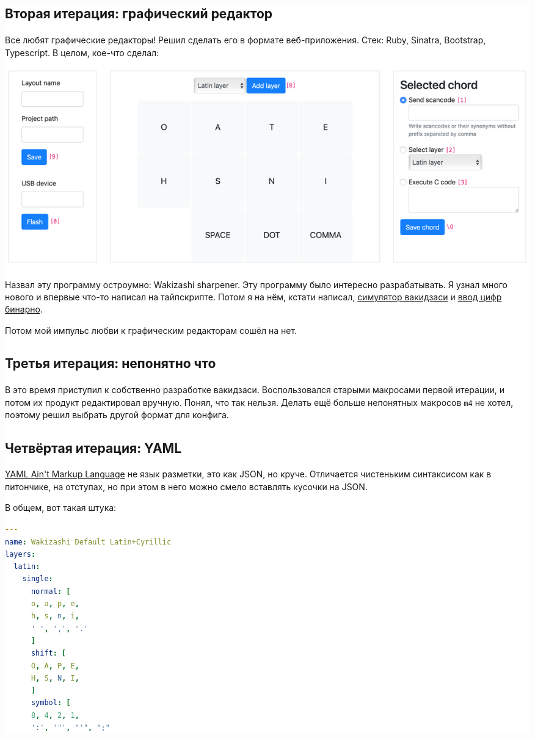 ## Вторая итерация: графический редактор

Все любят графические редакторы! Решил сделать его в формате веб-приложения.
Стек: Ruby, Sinatra, Bootstrap, Typescript. В целом, кое-что сделал:

![](/data/img/waki_sharpener.png)

Назвал эту программу остроумно: Wakizashi sharpener. Эту программу было
интересно разрабатывать. Я узнал много нового и впервые что-то написал на
тайпскрипте. Потом я на нём, кстати написал, [симулятор
вакидзаси](/wakizashi.html) и [ввод цифр бинарно](/binary-number.html).

Потом мой импульс любви к графическим редакторам сошёл на нет.

## Третья итерация: непонятно что

В это время приступил к собственно разработке вакидзаси. Воспользовался старыми
макросами первой итерации, и потом их продукт редактировал вручную. Понял, что
так нельзя. Делать ещё больше непонятных макросов `m4` не хотел, поэтому решил
выбрать другой формат для конфига.

## Четвёртая итерация: YAML

[YAML Ain't Markup Language](https://yaml.org/spec/1.2/spec.html) не язык
разметки, это как JSON, но круче. Отличается чистеньким синтаксисом как в
питончике, на отступах, но при этом в него можно смело вставлять кусочки на
JSON.

В общем, вот такая штука:

```yaml
---
name: Wakizashi Default Latin+Cyrillic
layers:
  latin:
    single:
      normal: [
      o, a, p, e,
      h, s, n, i,
      ' ', ',', '.'
      ]
      shift: [
      O, A, P, E,
      H, S, N, I,
      ]
      symbol: [
      8, 4, 2, 1,
      ':', '"', "'", ";"
```